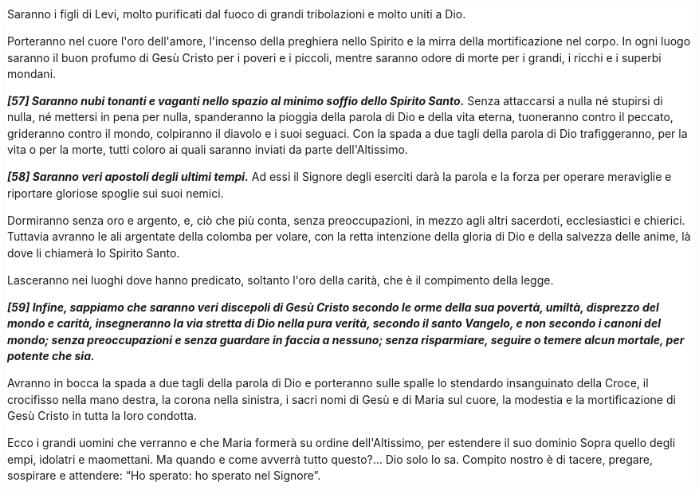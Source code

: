Saranno i figli di Levi, molto purificati dal fuoco di grandi tribolazioni e molto uniti a Dio. 

Porteranno nel cuore l'oro dell'amore, l'incenso della preghiera nello Spirito e la mirra della mortificazione nel corpo. In ogni luogo saranno il buon profumo di Gesù Cristo per i poveri e i piccoli, mentre saranno odore di morte per i grandi, i ricchi e i superbi mondani. 
 

***[57] Saranno nubi tonanti e vaganti nello spazio al minimo soffio dello Spirito Santo.*** Senza attaccarsi a nulla né stupirsi di nulla, né mettersi in pena per nulla, spanderanno la pioggia della parola di Dio e della vita eterna, tuoneranno contro il peccato, grideranno contro il mondo, colpiranno il diavolo e i suoi seguaci. Con la spada a due tagli della parola di Dio trafiggeranno, per la vita o per la morte, tutti coloro ai quali saranno inviati da parte dell'Altissimo. 
 

***[58] Saranno veri apostoli degli ultimi tempi.*** Ad essi il Signore degli eserciti darà la parola e la forza per operare meraviglie e riportare gloriose spoglie sui suoi nemici. 
 
Dormiranno senza oro e argento, e, ciò che più conta, senza preoccupazioni, in mezzo agli altri sacerdoti, ecclesiastici e chierici. Tuttavia avranno le ali argentate della colomba per volare, con la retta intenzione della gloria di Dio e della salvezza delle anime, là dove li chiamerà lo Spirito Santo. 

Lasceranno nei luoghi dove hanno predicato, soltanto l'oro della carità, che è il compimento della legge. 
 

***[59] Infine, sappiamo che saranno veri discepoli di Gesù Cristo secondo le orme della sua povertà, umiltà, disprezzo del mondo e carità, insegneranno la via stretta di Dio nella pura verità, secondo il santo Vangelo, e non secondo i canoni del mondo; senza preoccupazioni e senza guardare in faccia a nessuno; senza risparmiare, seguire o temere alcun mortale, per potente che sia.***

Avranno in bocca la spada a due tagli della parola di Dio e porteranno sulle spalle lo stendardo insanguinato della Croce, il crocifisso nella mano destra, la corona nella sinistra, i sacri nomi di Gesù e di Maria sul cuore, la modestia e la mortificazione di Gesù Cristo in tutta la loro condotta. 

Ecco i grandi uomini che verranno e che Maria formerà su ordine dell'Altissimo, per estendere il suo dominio Sopra quello degli empi, idolatri e maomettani. Ma quando e come avverrà tutto questo?... Dio solo lo sa. Compito nostro è di tacere, pregare, sospirare e attendere: “Ho sperato: ho sperato nel Signore”. 